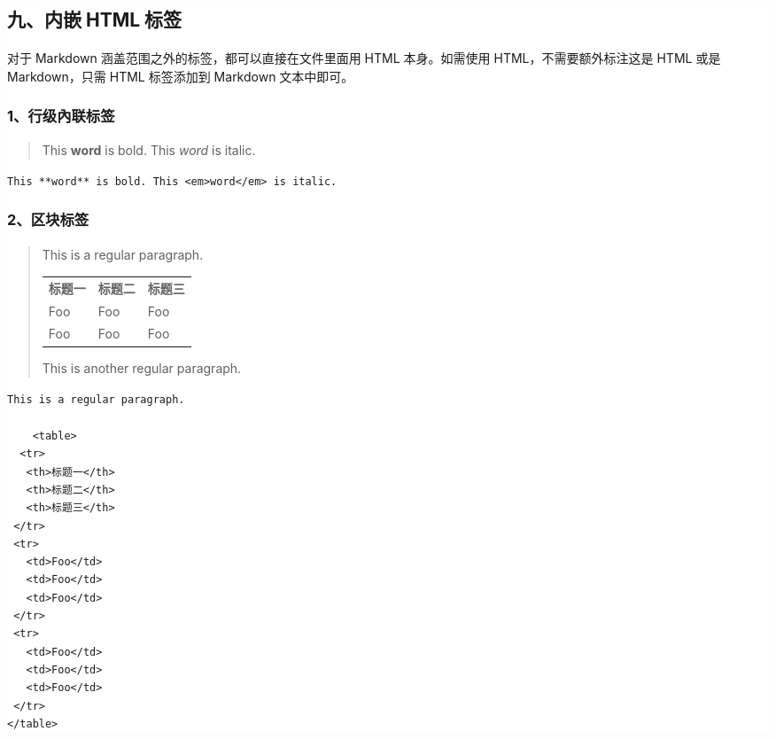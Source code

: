 ## 九、内嵌 HTML 标签
对于 Markdown 涵盖范围之外的标签，都可以直接在文件里面用 HTML 本身。如需使用 HTML，不需要额外标注这是 HTML 或是 Markdown，只需 HTML 标签添加到 Markdown 文本中即可。

### 1、行级內联标签
> This **word** is bold. This <em>word</em> is italic.

    This **word** is bold. This <em>word</em> is italic.

### 2、区块标签
>This is a regular paragraph.
>
> <table>
>   <tr>
>    <th>标题一</th>
>    <th>标题二</th>
>    <th>标题三</th>
>  </tr>
>  <tr>
>    <td>Foo</td>
>    <td>Foo</td>
>    <td>Foo</td>
>  </tr>
>  <tr>
>    <td>Foo</td>
>    <td>Foo</td>
>    <td>Foo</td>
>  </tr>
> </table>
> 
><p>This is another regular paragraph.</p>

    
    This is a regular paragraph.

        <table>
      <tr>
       <th>标题一</th>
       <th>标题二</th>
       <th>标题三</th>
     </tr>
     <tr>
       <td>Foo</td>
       <td>Foo</td>
       <td>Foo</td>
     </tr>
     <tr>
       <td>Foo</td>
       <td>Foo</td>
       <td>Foo</td>
     </tr>
    </table>
    